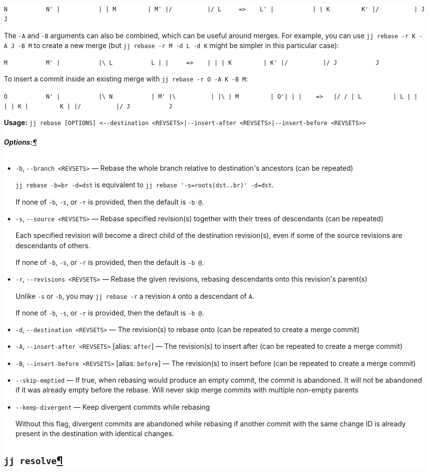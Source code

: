 `N           N' |           | | M         | M' |/          |/ L     =>    L' |           | | K         K' |/          | J           J`

The `-A` and `-B` arguments can also be combined, which can be useful around merges. For example, you can use `jj rebase -r K -A J -B M` to create a new merge (but `jj rebase -r M -d L -d K` might be simpler in this particular case):

`M           M' |           |\ L           L | |     =>    | | | K         | K' |/          |/ J           J`

To insert a commit inside an existing merge with `jj rebase -r O -A K -B M`:

`O           N' |           |\ N           | M' |\          | |\ | M         | O'| | |    =>   |/ / | L         | L | |         | | K |         K | |/          |/ J           J`

**Usage:** `jj rebase [OPTIONS] <--destination <REVSETS>|--insert-after <REVSETS>|--insert-before <REVSETS>>`

###### **Options:**[¶](https://jj-vcs.github.io/jj/latest/cli-reference/#options_39 "Permanent link")

*   `-b`, `--branch <REVSETS>` — Rebase the whole branch relative to destination's ancestors (can be repeated)
    
    `jj rebase -b=br -d=dst` is equivalent to `jj rebase '-s=roots(dst..br)' -d=dst`.
    
    If none of `-b`, `-s`, or `-r` is provided, then the default is `-b @`.
    
*   `-s`, `--source <REVSETS>` — Rebase specified revision(s) together with their trees of descendants (can be repeated)
    
    Each specified revision will become a direct child of the destination revision(s), even if some of the source revisions are descendants of others.
    
    If none of `-b`, `-s`, or `-r` is provided, then the default is `-b @`.
    
*   `-r`, `--revisions <REVSETS>` — Rebase the given revisions, rebasing descendants onto this revision's parent(s)
    
    Unlike `-s` or `-b`, you may `jj rebase -r` a revision `A` onto a descendant of `A`.
    
    If none of `-b`, `-s`, or `-r` is provided, then the default is `-b @`.
    
*   `-d`, `--destination <REVSETS>` — The revision(s) to rebase onto (can be repeated to create a merge commit)
    
*   `-A`, `--insert-after <REVSETS>` \[alias: `after`\] — The revision(s) to insert after (can be repeated to create a merge commit)
*   `-B`, `--insert-before <REVSETS>` \[alias: `before`\] — The revision(s) to insert before (can be repeated to create a merge commit)
*   `--skip-emptied` — If true, when rebasing would produce an empty commit, the commit is abandoned. It will not be abandoned if it was already empty before the rebase. Will never skip merge commits with multiple non-empty parents
*   `--keep-divergent` — Keep divergent commits while rebasing
    
    Without this flag, divergent commits are abandoned while rebasing if another commit with the same change ID is already present in the destination with identical changes.
    

`jj resolve`[¶](https://jj-vcs.github.io/jj/latest/cli-reference/#jj-resolve "Permanent link")
----------------------------------------------------------------------------------------------
